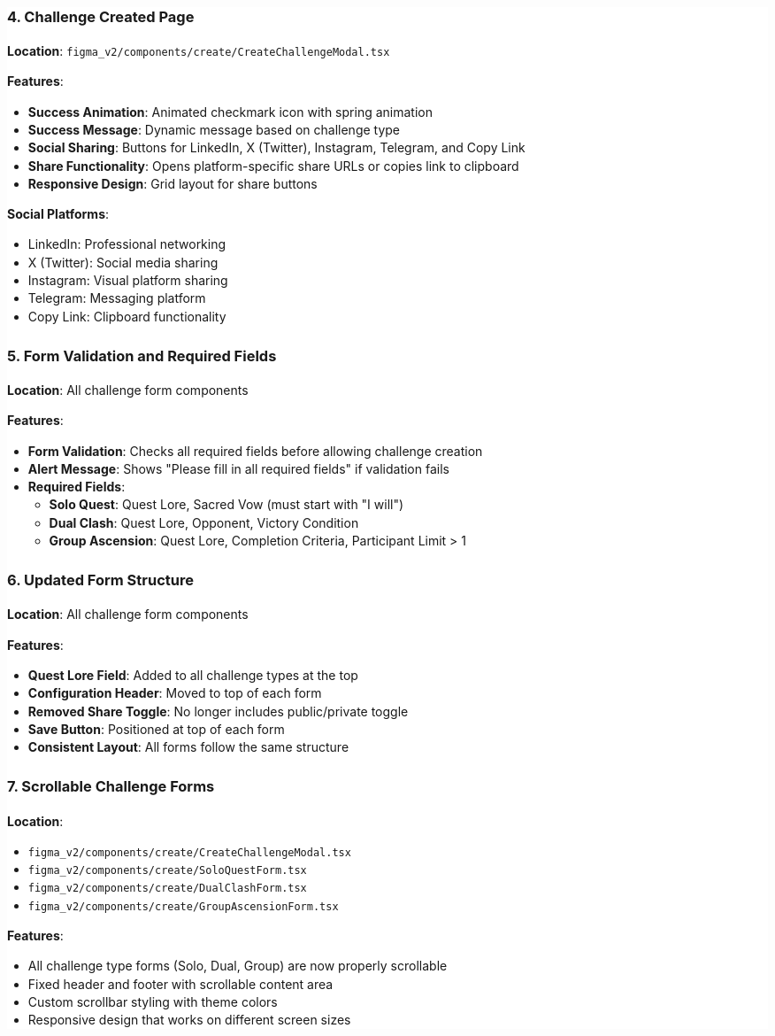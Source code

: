 ### 4. Challenge Created Page

**Location**: `figma_v2/components/create/CreateChallengeModal.tsx`

**Features**:
- **Success Animation**: Animated checkmark icon with spring animation
- **Success Message**: Dynamic message based on challenge type
- **Social Sharing**: Buttons for LinkedIn, X (Twitter), Instagram, Telegram, and Copy Link
- **Share Functionality**: Opens platform-specific share URLs or copies link to clipboard
- **Responsive Design**: Grid layout for share buttons

**Social Platforms**:
- LinkedIn: Professional networking
- X (Twitter): Social media sharing
- Instagram: Visual platform sharing
- Telegram: Messaging platform
- Copy Link: Clipboard functionality

### 5. Form Validation and Required Fields

**Location**: All challenge form components

**Features**:
- **Form Validation**: Checks all required fields before allowing challenge creation
- **Alert Message**: Shows "Please fill in all required fields" if validation fails
- **Required Fields**:
  - **Solo Quest**: Quest Lore, Sacred Vow (must start with "I will")
  - **Dual Clash**: Quest Lore, Opponent, Victory Condition
  - **Group Ascension**: Quest Lore, Completion Criteria, Participant Limit > 1

### 6. Updated Form Structure

**Location**: All challenge form components

**Features**:
- **Quest Lore Field**: Added to all challenge types at the top
- **Configuration Header**: Moved to top of each form
- **Removed Share Toggle**: No longer includes public/private toggle
- **Save Button**: Positioned at top of each form
- **Consistent Layout**: All forms follow the same structure

### 7. Scrollable Challenge Forms

**Location**: 
- `figma_v2/components/create/CreateChallengeModal.tsx`
- `figma_v2/components/create/SoloQuestForm.tsx`
- `figma_v2/components/create/DualClashForm.tsx`
- `figma_v2/components/create/GroupAscensionForm.tsx`

**Features**:
- All challenge type forms (Solo, Dual, Group) are now properly scrollable
- Fixed header and footer with scrollable content area
- Custom scrollbar styling with theme colors
- Responsive design that works on different screen sizes
